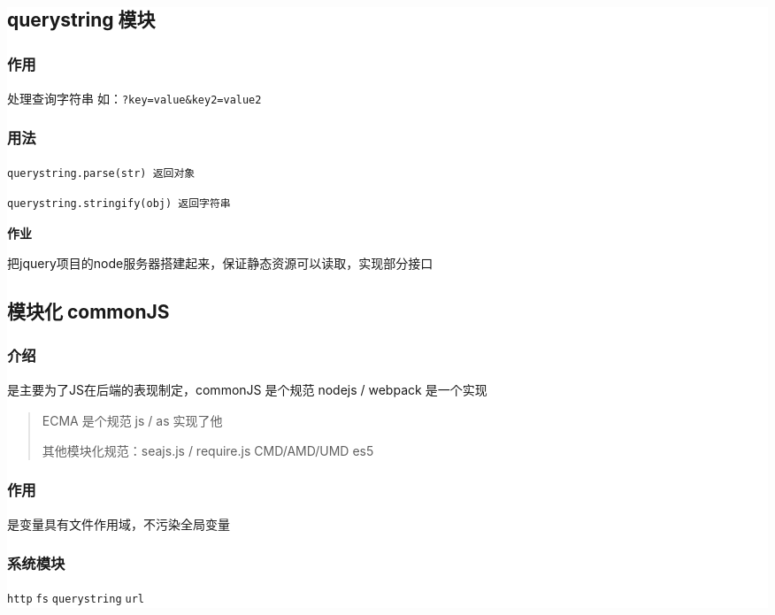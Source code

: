 
##	querystring 模块

###	作用

处理查询字符串 如：`?key=value&key2=value2`

###	用法

```
querystring.parse(str) 返回对象
```

```
querystring.stringify(obj) 返回字符串
```



**作业**

把jquery项目的node服务器搭建起来，保证静态资源可以读取，实现部分接口

















## 模块化	commonJS

### 介绍

是主要为了JS在后端的表现制定，commonJS 是个规范 nodejs / webpack 是一个实现

> ECMA 是个规范  js / as 实现了他
>
> 其他模块化规范：seajs.js / require.js   CMD/AMD/UMD   es5

### 作用

是变量具有文件作用域，不污染全局变量

### 系统模块

`http`	`fs`	`querystring`	`url`	









